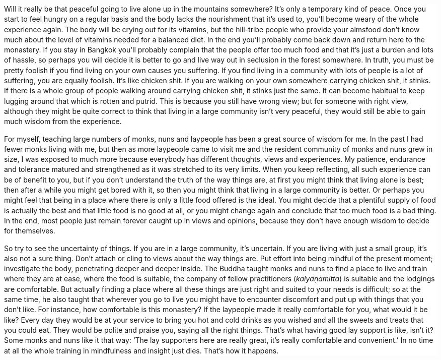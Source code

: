 Will it really be that peaceful going to live alone up in the mountains
somewhere? It’s only a temporary kind of peace. Once you start to feel
hungry on a regular basis and the body lacks the nourishment that it’s
used to, you’ll become weary of the whole experience again. The body
will be crying out for its vitamins, but the hill-tribe people who
provide your almsfood don’t know much about the level of vitamins needed
for a balanced diet. In the end you’ll probably come back down and
return here to the monastery. If you stay in Bangkok you’ll probably
complain that the people offer too much food and that it’s just a burden
and lots of hassle, so perhaps you will decide it is better to go and
live way out in seclusion in the forest somewhere. In truth, you must be
pretty foolish if you find living on your own causes you suffering. If
you find living in a community with lots of people is a lot of
suffering, you are equally foolish. It’s like chicken shit. If you are
walking on your own somewhere carrying chicken shit, it stinks. If there
is a whole group of people walking around carrying chicken shit, it
stinks just the same. It can become habitual to keep lugging around that
which is rotten and putrid. This is because you still have wrong view;
but for someone with right view, although they might be quite correct to
think that living in a large community isn’t very peaceful, they would
still be able to gain much wisdom from the experience.

For myself, teaching large numbers of monks, nuns and laypeople has been
a great source of wisdom for me. In the past I had fewer monks living
with me, but then as more laypeople came to visit me and the resident
community of monks and nuns grew in size, I was exposed to much more
because everybody has different thoughts, views and experiences. My
patience, endurance and tolerance matured and strengthened as it was
stretched to its very limits. When you keep reflecting, all such
experience can be of benefit to you, but if you don’t understand the
truth of the way things are, at first you might think that living alone
is best; then after a while you might get bored with it, so then you
might think that living in a large community is better. Or perhaps you
might feel that being in a place where there is only a little food
offered is the ideal. You might decide that a plentiful supply of food
is actually the best and that little food is no good at all, or you
might change again and conclude that too much food is a bad thing. In
the end, most people just remain forever caught up in views and
opinions, because they don’t have enough wisdom to decide for
themselves.

So try to see the uncertainty of things. If you are in a large
community, it’s uncertain. If you are living with just a small group,
it’s also not a sure thing. Don’t attach or cling to views about the way
things are. Put effort into being mindful of the present moment;
investigate the body, penetrating deeper and deeper inside. The Buddha
taught monks and nuns to find a place to live and train where they are
at ease, where the food is suitable, the company of fellow practitioners
(*kalyāṇamitta*) is suitable and the lodgings are comfortable. But
actually finding a place where all these things are just right and
suited to your needs is difficult; so at the same time, he also taught
that wherever you go to live you might have to encounter discomfort and
put up with things that you don’t like. For instance, how comfortable is
this monastery? If the laypeople made it really comfortable for you,
what would it be like? Every day they would be at your service to bring
you hot and cold drinks as you wished and all the sweets and treats that
you could eat. They would be polite and praise you, saying all the right
things. That’s what having good lay support is like, isn’t it? Some
monks and nuns like it that way: ‘The lay supporters here are really
great, it’s really comfortable and convenient.’ In no time at all the
whole training in mindfulness and insight just dies. That’s how it
happens.
